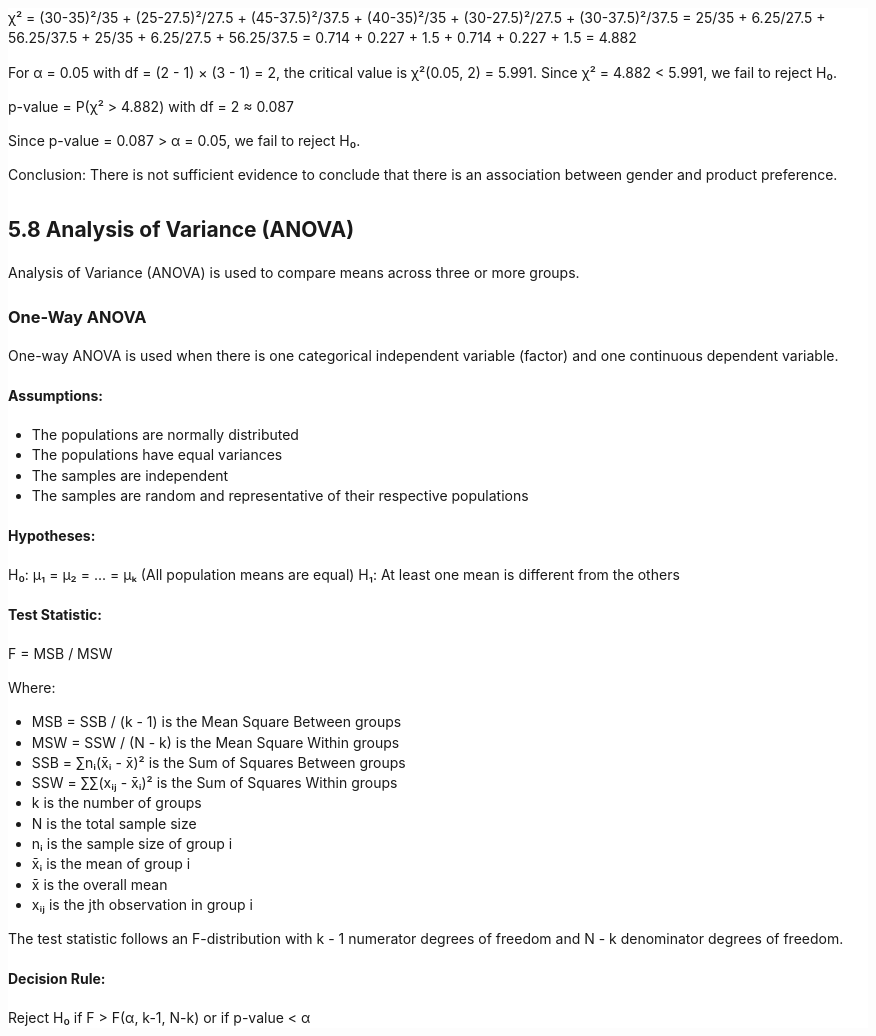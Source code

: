 χ² = (30-35)²/35 + (25-27.5)²/27.5 + (45-37.5)²/37.5 + (40-35)²/35 + (30-27.5)²/27.5 + (30-37.5)²/37.5
   = 25/35 + 6.25/27.5 + 56.25/37.5 + 25/35 + 6.25/27.5 + 56.25/37.5
   = 0.714 + 0.227 + 1.5 + 0.714 + 0.227 + 1.5
   = 4.882

For α = 0.05 with df = (2 - 1) × (3 - 1) = 2, the critical value is χ²(0.05, 2) = 5.991.
Since χ² = 4.882 < 5.991, we fail to reject H₀.

p-value = P(χ² > 4.882) with df = 2 ≈ 0.087

Since p-value = 0.087 > α = 0.05, we fail to reject H₀.

Conclusion: There is not sufficient evidence to conclude that there is an association between gender and product preference.

## 5.8 Analysis of Variance (ANOVA)

Analysis of Variance (ANOVA) is used to compare means across three or more groups.

### One-Way ANOVA

One-way ANOVA is used when there is one categorical independent variable (factor) and one continuous dependent variable.

#### Assumptions:
- The populations are normally distributed
- The populations have equal variances
- The samples are independent
- The samples are random and representative of their respective populations

#### Hypotheses:
H₀: μ₁ = μ₂ = ... = μₖ (All population means are equal)
H₁: At least one mean is different from the others

#### Test Statistic:
F = MSB / MSW

Where:
- MSB = SSB / (k - 1) is the Mean Square Between groups
- MSW = SSW / (N - k) is the Mean Square Within groups
- SSB = ∑nᵢ(x̄ᵢ - x̄)² is the Sum of Squares Between groups
- SSW = ∑∑(xᵢⱼ - x̄ᵢ)² is the Sum of Squares Within groups
- k is the number of groups
- N is the total sample size
- nᵢ is the sample size of group i
- x̄ᵢ is the mean of group i
- x̄ is the overall mean
- xᵢⱼ is the jth observation in group i

The test statistic follows an F-distribution with k - 1 numerator degrees of freedom and N - k denominator degrees of freedom.

#### Decision Rule:
Reject H₀ if F > F(α, k-1, N-k) or if p-value < α
